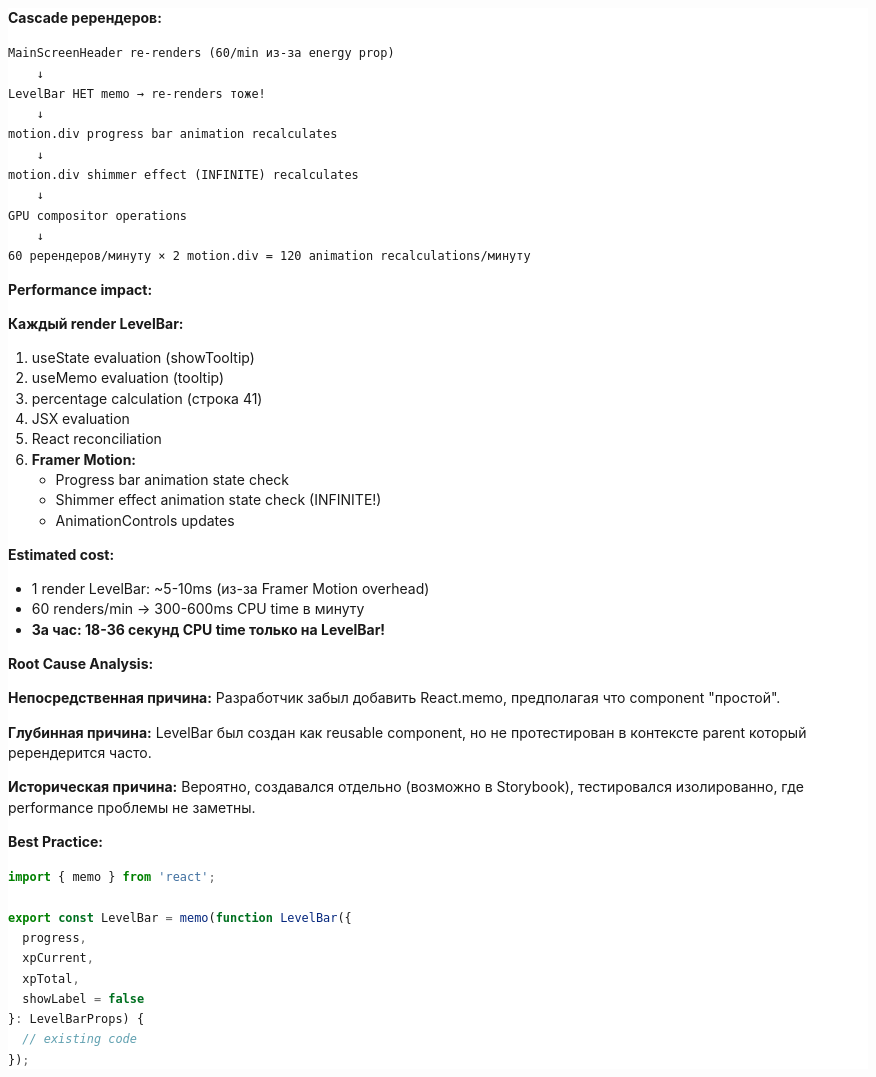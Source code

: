 **Cascade ререндеров:**
```
MainScreenHeader re-renders (60/min из-за energy prop)
    ↓
LevelBar НЕТ memo → re-renders тоже!
    ↓
motion.div progress bar animation recalculates
    ↓
motion.div shimmer effect (INFINITE) recalculates
    ↓
GPU compositor operations
    ↓
60 ререндеров/минуту × 2 motion.div = 120 animation recalculations/минуту
```

**Performance impact:**

**Каждый render LevelBar:**
1. useState evaluation (showTooltip)
2. useMemo evaluation (tooltip)
3. percentage calculation (строка 41)
4. JSX evaluation
5. React reconciliation
6. **Framer Motion:**
   - Progress bar animation state check
   - Shimmer effect animation state check (INFINITE!)
   - AnimationControls updates

**Estimated cost:**
- 1 render LevelBar: ~5-10ms (из-за Framer Motion overhead)
- 60 renders/min → 300-600ms CPU time в минуту
- **За час: 18-36 секунд CPU time только на LevelBar!**

**Root Cause Analysis:**

**Непосредственная причина:**
Разработчик забыл добавить React.memo, предполагая что component "простой".

**Глубинная причина:**
LevelBar был создан как reusable component, но не протестирован в контексте parent который ререндерится часто.

**Историческая причина:**
Вероятно, создавался отдельно (возможно в Storybook), тестировался изолированно, где performance проблемы не заметны.

**Best Practice:**

```typescript
import { memo } from 'react';

export const LevelBar = memo(function LevelBar({
  progress,
  xpCurrent,
  xpTotal,
  showLabel = false
}: LevelBarProps) {
  // existing code
});
```
